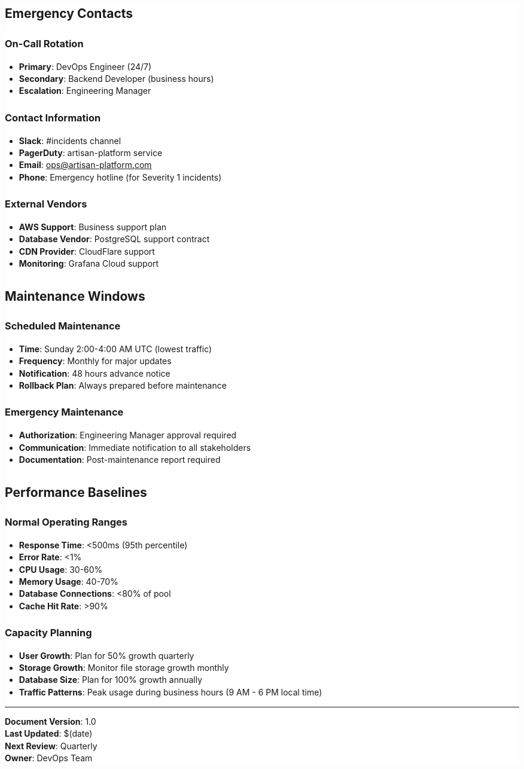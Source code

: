 ## Emergency Contacts

### On-Call Rotation
- **Primary**: DevOps Engineer (24/7)
- **Secondary**: Backend Developer (business hours)
- **Escalation**: Engineering Manager

### Contact Information
- **Slack**: #incidents channel
- **PagerDuty**: artisan-platform service
- **Email**: ops@artisan-platform.com
- **Phone**: Emergency hotline (for Severity 1 incidents)

### External Vendors
- **AWS Support**: Business support plan
- **Database Vendor**: PostgreSQL support contract
- **CDN Provider**: CloudFlare support
- **Monitoring**: Grafana Cloud support

## Maintenance Windows

### Scheduled Maintenance
- **Time**: Sunday 2:00-4:00 AM UTC (lowest traffic)
- **Frequency**: Monthly for major updates
- **Notification**: 48 hours advance notice
- **Rollback Plan**: Always prepared before maintenance

### Emergency Maintenance
- **Authorization**: Engineering Manager approval required
- **Communication**: Immediate notification to all stakeholders
- **Documentation**: Post-maintenance report required

## Performance Baselines

### Normal Operating Ranges
- **Response Time**: <500ms (95th percentile)
- **Error Rate**: <1%
- **CPU Usage**: 30-60%
- **Memory Usage**: 40-70%
- **Database Connections**: <80% of pool
- **Cache Hit Rate**: >90%

### Capacity Planning
- **User Growth**: Plan for 50% growth quarterly
- **Storage Growth**: Monitor file storage growth monthly
- **Database Size**: Plan for 100% growth annually
- **Traffic Patterns**: Peak usage during business hours (9 AM - 6 PM local time)

---

**Document Version**: 1.0  
**Last Updated**: $(date)  
**Next Review**: Quarterly  
**Owner**: DevOps Team